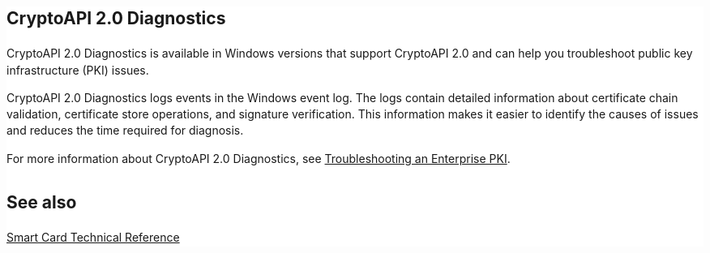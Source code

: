 ## CryptoAPI 2.0 Diagnostics

CryptoAPI 2.0 Diagnostics is available in Windows versions that support CryptoAPI 2.0 and can help you troubleshoot public key infrastructure (PKI) issues.

CryptoAPI 2.0 Diagnostics logs events in the Windows event log. The logs contain detailed information about certificate chain validation, certificate store operations, and signature verification. This information makes it easier to identify the causes of issues and reduces the time required for diagnosis.

For more information about CryptoAPI 2.0 Diagnostics, see [Troubleshooting an Enterprise PKI](https://technet.microsoft.com/library/cc771463.aspx).

## See also

[Smart Card Technical Reference](smart-card-windows-smart-card-technical-reference.md)
